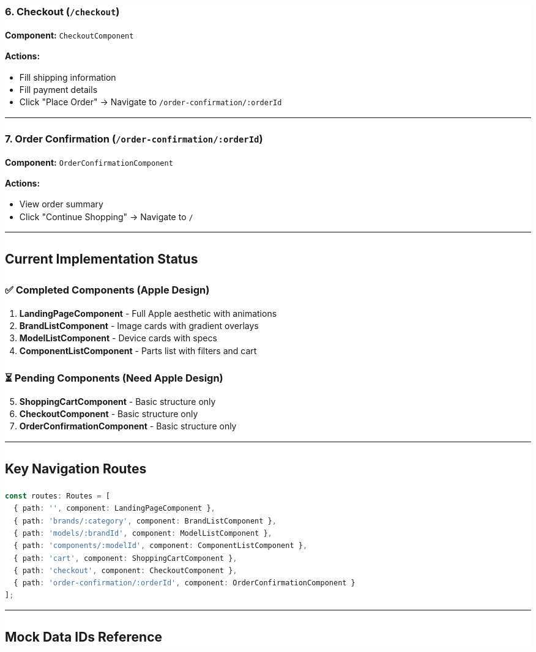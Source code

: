 
### 6. Checkout (`/checkout`)
**Component:** `CheckoutComponent`

**Actions:**
- Fill shipping information
- Fill payment details
- Click "Place Order" → Navigate to `/order-confirmation/:orderId`

---

### 7. Order Confirmation (`/order-confirmation/:orderId`)
**Component:** `OrderConfirmationComponent`

**Actions:**
- View order summary
- Click "Continue Shopping" → Navigate to `/`

---

## Current Implementation Status

### ✅ Completed Components (Apple Design)
1. **LandingPageComponent** - Full Apple aesthetic with animations
2. **BrandListComponent** - Image cards with gradient overlays
3. **ModelListComponent** - Device cards with specs
4. **ComponentListComponent** - Parts list with filters and cart

### ⏳ Pending Components (Need Apple Design)
5. **ShoppingCartComponent** - Basic structure only
6. **CheckoutComponent** - Basic structure only
7. **OrderConfirmationComponent** - Basic structure only

---

## Key Navigation Routes

```typescript
const routes: Routes = [
  { path: '', component: LandingPageComponent },
  { path: 'brands/:category', component: BrandListComponent },
  { path: 'models/:brandId', component: ModelListComponent },
  { path: 'components/:modelId', component: ComponentListComponent },
  { path: 'cart', component: ShoppingCartComponent },
  { path: 'checkout', component: CheckoutComponent },
  { path: 'order-confirmation/:orderId', component: OrderConfirmationComponent }
];
```

---

## Mock Data IDs Reference
